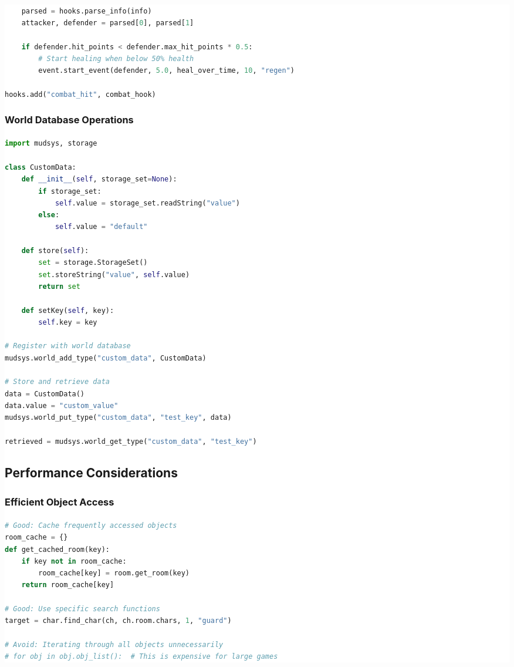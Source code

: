 ```python
    parsed = hooks.parse_info(info)
    attacker, defender = parsed[0], parsed[1]
    
    if defender.hit_points < defender.max_hit_points * 0.5:
        # Start healing when below 50% health
        event.start_event(defender, 5.0, heal_over_time, 10, "regen")

hooks.add("combat_hit", combat_hook)
```

### World Database Operations
```python
import mudsys, storage

class CustomData:
    def __init__(self, storage_set=None):
        if storage_set:
            self.value = storage_set.readString("value")
        else:
            self.value = "default"
    
    def store(self):
        set = storage.StorageSet()
        set.storeString("value", self.value)
        return set
    
    def setKey(self, key):
        self.key = key

# Register with world database
mudsys.world_add_type("custom_data", CustomData)

# Store and retrieve data
data = CustomData()
data.value = "custom_value"
mudsys.world_put_type("custom_data", "test_key", data)

retrieved = mudsys.world_get_type("custom_data", "test_key")
```

## Performance Considerations

### Efficient Object Access
```python
# Good: Cache frequently accessed objects
room_cache = {}
def get_cached_room(key):
    if key not in room_cache:
        room_cache[key] = room.get_room(key)
    return room_cache[key]

# Good: Use specific search functions
target = char.find_char(ch, ch.room.chars, 1, "guard")

# Avoid: Iterating through all objects unnecessarily
# for obj in obj.obj_list():  # This is expensive for large games
```
